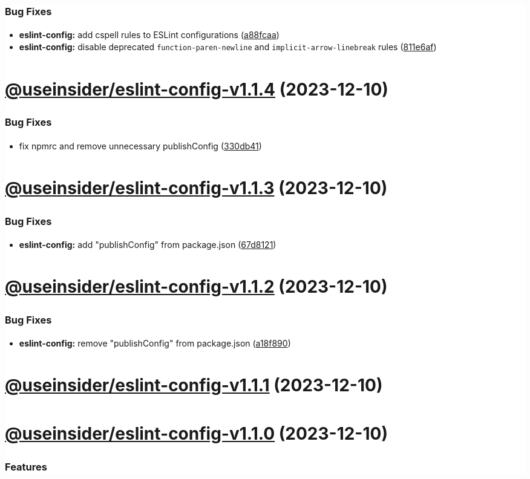 
### Bug Fixes

* **eslint-config:** add cspell rules to ESLint configurations ([a88fcaa](https://github.com/useinsider/config/commit/a88fcaa3f089513174a0fd86cfad1754efc3a1c3))
* **eslint-config:** disable deprecated `function-paren-newline` and `implicit-arrow-linebreak` rules ([811e6af](https://github.com/useinsider/config/commit/811e6af927b01b6efa9543521807a39f873bf7f3))

# [@useinsider/eslint-config-v1.1.4](https://github.com/useinsider/config/compare/@useinsider/eslint-config@1.1.3...@useinsider/eslint-config@1.1.4) (2023-12-10)


### Bug Fixes

* fix npmrc and remove unnecessary publishConfig ([330db41](https://github.com/useinsider/config/commit/330db41b73502d555cf8b59b6488e9ee70f9f1ce))

# [@useinsider/eslint-config-v1.1.3](https://github.com/useinsider/config/compare/@useinsider/eslint-config@1.1.2...@useinsider/eslint-config@1.1.3) (2023-12-10)


### Bug Fixes

* **eslint-config:** add "publishConfig" from package.json ([67d8121](https://github.com/useinsider/config/commit/67d8121ac5c3f07f03904dd95dd95590fe66aaf7))

# [@useinsider/eslint-config-v1.1.2](https://github.com/useinsider/config/compare/@useinsider/eslint-config@1.1.1...@useinsider/eslint-config@1.1.2) (2023-12-10)


### Bug Fixes

* **eslint-config:** remove "publishConfig" from package.json ([a18f890](https://github.com/useinsider/config/commit/a18f890a12f4d522e9c0360a6217506726b97acb))

# [@useinsider/eslint-config-v1.1.1](https://github.com/useinsider/config/compare/@useinsider/eslint-config@1.1.0...@useinsider/eslint-config@1.1.1) (2023-12-10)

# [@useinsider/eslint-config-v1.1.0](https://github.com/useinsider/config/compare/@useinsider/eslint-config@1.0.0...@useinsider/eslint-config@1.1.0) (2023-12-10)


### Features
